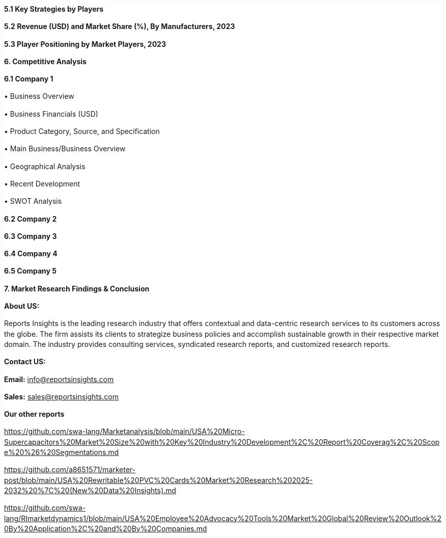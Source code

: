 <strong>5.1 Key Strategies by Players</strong>

<strong>5.2 Revenue (USD) and Market Share (%), By Manufacturers, 2023</strong>

<strong>5.3 Player Positioning by Market Players, 2023</strong>

<strong>6. Competitive Analysis</strong>

<strong>6.1 Company 1</strong>

• Business Overview

• Business Financials (USD)

• Product Category, Source, and Specification

• Main Business/Business Overview

• Geographical Analysis

• Recent Development

• SWOT Analysis

<strong>6.2 Company 2</strong>

<strong>6.3 Company 3</strong>

<strong>6.4 Company 4</strong>

<strong>6.5 Company 5</strong>

<strong>7. Market Research Findings &amp; Conclusion</strong>

<strong>About US:</strong>

Reports Insights is the leading research industry that offers contextual and data-centric research services to its customers across the globe. The firm assists its clients to strategize business policies and accomplish sustainable growth in their respective market domain. The industry provides consulting services, syndicated research reports, and customized research reports.

<strong>Contact US:</strong>

<p class=""""><b>Email:</b> <a href=mailto:info@reportsinsights.com>info@reportsinsights.com</a></p>
<p class=""""><b>Sales:</b> <a href=mailto:sales@reportsinsights.com>sales@reportsinsights.com</a></p>

<strong>Our other reports</strong>

<a href=https://github.com/swa-lang/Marketanalysis/blob/main/USA%20Micro-Supercapacitors%20Market%20Size%20with%20Key%20Industry%20Development%2C%20Report%20Coverag%2C%20Scope%20%26%20Segmentations.md>https://github.com/swa-lang/Marketanalysis/blob/main/USA%20Micro-Supercapacitors%20Market%20Size%20with%20Key%20Industry%20Development%2C%20Report%20Coverag%2C%20Scope%20%26%20Segmentations.md</a>

<a href=https://github.com/a8651571/marketer-post/blob/main/USA%20Rewritable%20PVC%20Cards%20Market%20Research%202025-2032%20%7C%20(New%20Data%20Insights).md>https://github.com/a8651571/marketer-post/blob/main/USA%20Rewritable%20PVC%20Cards%20Market%20Research%202025-2032%20%7C%20(New%20Data%20Insights).md</a>

<a href=https://github.com/swa-lang/RImarketdynamics1/blob/main/USA%20Employee%20Advocacy%20Tools%20Market%20Global%20Review%20Outlook%20By%20Application%2C%20and%20By%20Companies.md>https://github.com/swa-lang/RImarketdynamics1/blob/main/USA%20Employee%20Advocacy%20Tools%20Market%20Global%20Review%20Outlook%20By%20Application%2C%20and%20By%20Companies.md</a>
